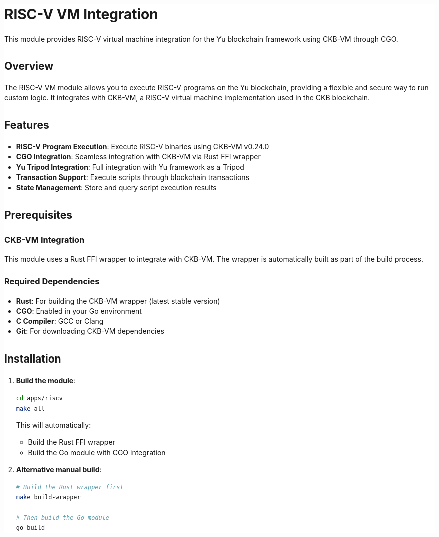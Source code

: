 # RISC-V VM Integration

This module provides RISC-V virtual machine integration for the Yu blockchain framework using CKB-VM through CGO.

## Overview

The RISC-V VM module allows you to execute RISC-V programs on the Yu blockchain, providing a flexible and secure way to run custom logic. It integrates with CKB-VM, a RISC-V virtual machine implementation used in the CKB blockchain.

## Features

- **RISC-V Program Execution**: Execute RISC-V binaries using CKB-VM v0.24.0
- **CGO Integration**: Seamless integration with CKB-VM via Rust FFI wrapper
- **Yu Tripod Integration**: Full integration with Yu framework as a Tripod
- **Transaction Support**: Execute scripts through blockchain transactions
- **State Management**: Store and query script execution results

## Prerequisites

### CKB-VM Integration

This module uses a Rust FFI wrapper to integrate with CKB-VM. The wrapper is automatically built as part of the build process.

### Required Dependencies

- **Rust**: For building the CKB-VM wrapper (latest stable version)
- **CGO**: Enabled in your Go environment
- **C Compiler**: GCC or Clang
- **Git**: For downloading CKB-VM dependencies

## Installation

1. **Build the module**:
   ```bash
   cd apps/riscv
   make all
   ```

   This will automatically:
   - Build the Rust FFI wrapper
   - Build the Go module with CGO integration

2. **Alternative manual build**:
   ```bash
   # Build the Rust wrapper first
   make build-wrapper
   
   # Then build the Go module
   go build
   ```
